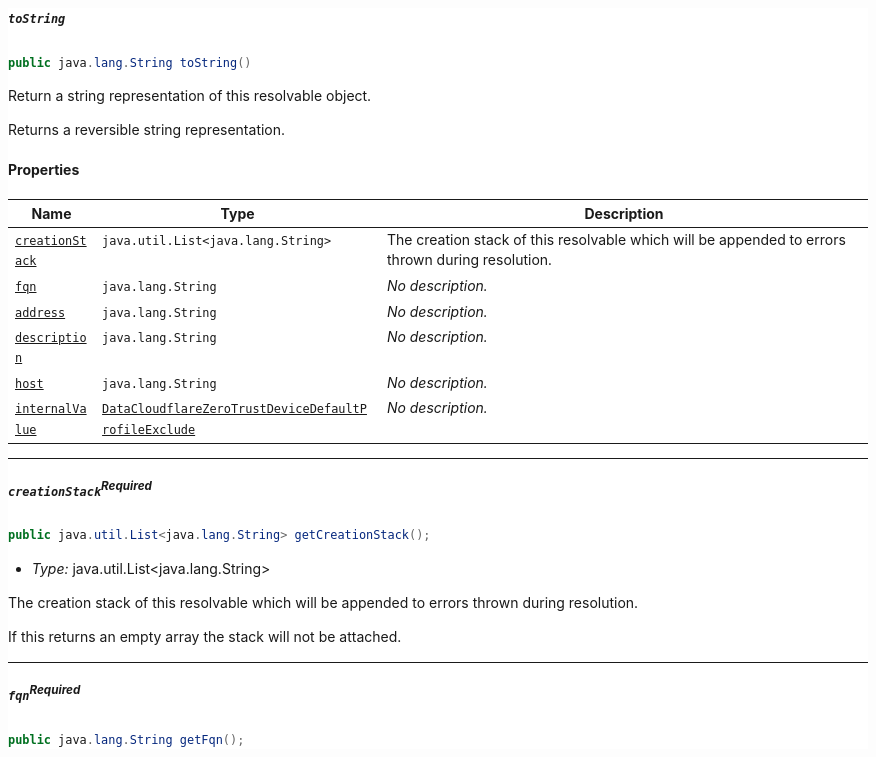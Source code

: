 
##### `toString` <a name="toString" id="@cdktf/provider-cloudflare.dataCloudflareZeroTrustDeviceDefaultProfile.DataCloudflareZeroTrustDeviceDefaultProfileExcludeOutputReference.toString"></a>

```java
public java.lang.String toString()
```

Return a string representation of this resolvable object.

Returns a reversible string representation.


#### Properties <a name="Properties" id="Properties"></a>

| **Name** | **Type** | **Description** |
| --- | --- | --- |
| <code><a href="#@cdktf/provider-cloudflare.dataCloudflareZeroTrustDeviceDefaultProfile.DataCloudflareZeroTrustDeviceDefaultProfileExcludeOutputReference.property.creationStack">creationStack</a></code> | <code>java.util.List<java.lang.String></code> | The creation stack of this resolvable which will be appended to errors thrown during resolution. |
| <code><a href="#@cdktf/provider-cloudflare.dataCloudflareZeroTrustDeviceDefaultProfile.DataCloudflareZeroTrustDeviceDefaultProfileExcludeOutputReference.property.fqn">fqn</a></code> | <code>java.lang.String</code> | *No description.* |
| <code><a href="#@cdktf/provider-cloudflare.dataCloudflareZeroTrustDeviceDefaultProfile.DataCloudflareZeroTrustDeviceDefaultProfileExcludeOutputReference.property.address">address</a></code> | <code>java.lang.String</code> | *No description.* |
| <code><a href="#@cdktf/provider-cloudflare.dataCloudflareZeroTrustDeviceDefaultProfile.DataCloudflareZeroTrustDeviceDefaultProfileExcludeOutputReference.property.description">description</a></code> | <code>java.lang.String</code> | *No description.* |
| <code><a href="#@cdktf/provider-cloudflare.dataCloudflareZeroTrustDeviceDefaultProfile.DataCloudflareZeroTrustDeviceDefaultProfileExcludeOutputReference.property.host">host</a></code> | <code>java.lang.String</code> | *No description.* |
| <code><a href="#@cdktf/provider-cloudflare.dataCloudflareZeroTrustDeviceDefaultProfile.DataCloudflareZeroTrustDeviceDefaultProfileExcludeOutputReference.property.internalValue">internalValue</a></code> | <code><a href="#@cdktf/provider-cloudflare.dataCloudflareZeroTrustDeviceDefaultProfile.DataCloudflareZeroTrustDeviceDefaultProfileExclude">DataCloudflareZeroTrustDeviceDefaultProfileExclude</a></code> | *No description.* |

---

##### `creationStack`<sup>Required</sup> <a name="creationStack" id="@cdktf/provider-cloudflare.dataCloudflareZeroTrustDeviceDefaultProfile.DataCloudflareZeroTrustDeviceDefaultProfileExcludeOutputReference.property.creationStack"></a>

```java
public java.util.List<java.lang.String> getCreationStack();
```

- *Type:* java.util.List<java.lang.String>

The creation stack of this resolvable which will be appended to errors thrown during resolution.

If this returns an empty array the stack will not be attached.

---

##### `fqn`<sup>Required</sup> <a name="fqn" id="@cdktf/provider-cloudflare.dataCloudflareZeroTrustDeviceDefaultProfile.DataCloudflareZeroTrustDeviceDefaultProfileExcludeOutputReference.property.fqn"></a>

```java
public java.lang.String getFqn();
```
